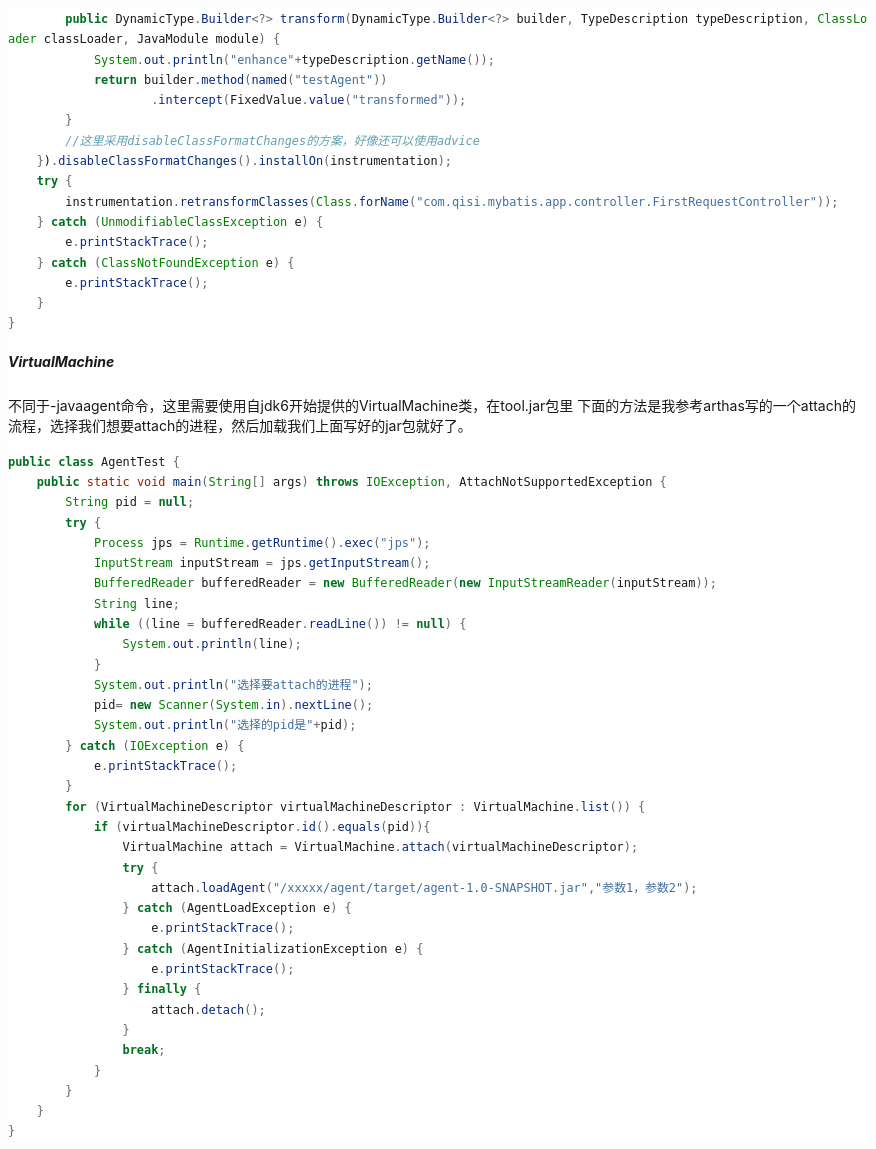 ```java
        public DynamicType.Builder<?> transform(DynamicType.Builder<?> builder, TypeDescription typeDescription, ClassLoader classLoader, JavaModule module) {
            System.out.println("enhance"+typeDescription.getName());
            return builder.method(named("testAgent"))
                    .intercept(FixedValue.value("transformed"));
        }
        //这里采用disableClassFormatChanges的方案，好像还可以使用advice
    }).disableClassFormatChanges().installOn(instrumentation);
    try {
        instrumentation.retransformClasses(Class.forName("com.qisi.mybatis.app.controller.FirstRequestController"));
    } catch (UnmodifiableClassException e) {
        e.printStackTrace();
    } catch (ClassNotFoundException e) {
        e.printStackTrace();
    }
}
```

##### VirtualMachine

不同于-javaagent命令，这里需要使用自jdk6开始提供的VirtualMachine类，在tool.jar包里
下面的方法是我参考arthas写的一个attach的流程，选择我们想要attach的进程，然后加载我们上面写好的jar包就好了。

```java
public class AgentTest {
    public static void main(String[] args) throws IOException, AttachNotSupportedException {
        String pid = null;
        try {
            Process jps = Runtime.getRuntime().exec("jps");
            InputStream inputStream = jps.getInputStream();
            BufferedReader bufferedReader = new BufferedReader(new InputStreamReader(inputStream));
            String line;
            while ((line = bufferedReader.readLine()) != null) {
                System.out.println(line);
            }
            System.out.println("选择要attach的进程");
            pid= new Scanner(System.in).nextLine();
            System.out.println("选择的pid是"+pid);
        } catch (IOException e) {
            e.printStackTrace();
        }
        for (VirtualMachineDescriptor virtualMachineDescriptor : VirtualMachine.list()) {
            if (virtualMachineDescriptor.id().equals(pid)){
                VirtualMachine attach = VirtualMachine.attach(virtualMachineDescriptor);
                try {
                    attach.loadAgent("/xxxxx/agent/target/agent-1.0-SNAPSHOT.jar","参数1，参数2");
                } catch (AgentLoadException e) {
                    e.printStackTrace();
                } catch (AgentInitializationException e) {
                    e.printStackTrace();
                } finally {
                    attach.detach();
                }
                break;
            }
        }
    }
}
```
